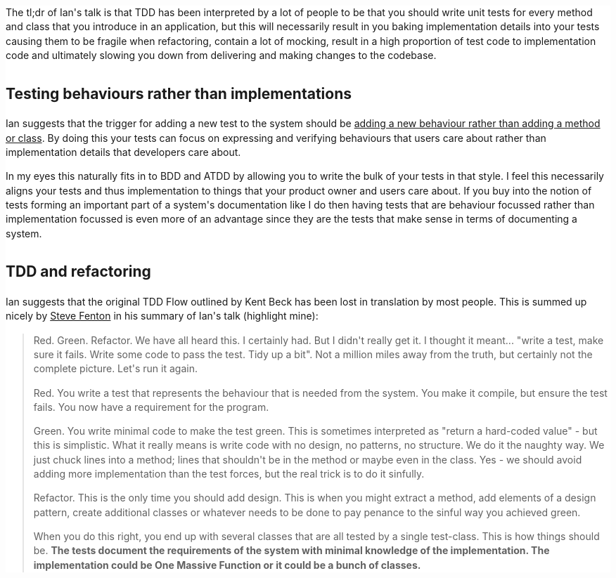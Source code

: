 
The tl;dr of Ian's talk is that TDD has been interpreted by a lot of people to be that you should write unit tests for every method and class that you introduce in an application, but this will necessarily result in you baking implementation details into your tests causing them to be fragile when refactoring, contain a lot of mocking, result in a high proportion of test code to implementation code and ultimately slowing you down from delivering and making changes to the codebase.


## Testing behaviours rather than implementations


Ian suggests that the trigger for adding a new test to the system should be [adding a new behaviour rather than adding a method or class](http://codebetter.com/iancooper/2011/10/06/avoid-testing-implementation-details-test-behaviours/). By doing this your tests can focus on expressing and verifying behaviours that users care about rather than implementation details that developers care about.



In my eyes this naturally fits in to BDD and ATDD by allowing you to write the bulk of your tests in that style. I feel this necessarily aligns your tests and thus implementation to things that your product owner and users care about. If you buy into the notion of tests forming an important part of a system's documentation like I do then having tests that are behaviour focussed rather than implementation focussed is even more of an advantage since they are the tests that make sense in terms of documenting a system.


## TDD and refactoring


Ian suggests that the original TDD Flow outlined by Kent Beck has been lost in translation by most people. This is summed up nicely by [Steve Fenton](https://www.stevefenton.co.uk/Content/Blog/Date/201305/Blog/My-Unit-Testing-Epiphany/) in his summary of Ian's talk (highlight mine):



> Red. Green. Refactor. We have all heard this. I certainly had. But I didn't really get it. I thought it meant... "write a test, make sure it fails. Write some code to pass the test. Tidy up a bit". Not a million miles away from the truth, but certainly not the complete picture. Let's run it again.
> 
> 
> 
> Red. You write a test that represents the behaviour that is needed from the system. You make it compile, but ensure the test fails. You now have a requirement for the program.
> 
> 
> 
> Green. You write minimal code to make the test green. This is sometimes interpreted as "return a hard-coded value" - but this is simplistic. What it really means is write code with no design, no patterns, no structure. We do it the naughty way. We just chuck lines into a method; lines that shouldn't be in the method or maybe even in the class. Yes - we should avoid adding more implementation than the test forces, but the real trick is to do it sinfully.
> 
> 
> 
> Refactor. This is the only time you should add design. This is when you might extract a method, add elements of a design pattern, create additional classes or whatever needs to be done to pay penance to the sinful way you achieved green.
> 
> 
> 
> When you do this right, you end up with several classes that are all tested by a single test-class. This is how things should be. **The tests document the requirements of the system with minimal knowledge of the implementation. The implementation could be One Massive Function or it could be a bunch of classes.**
